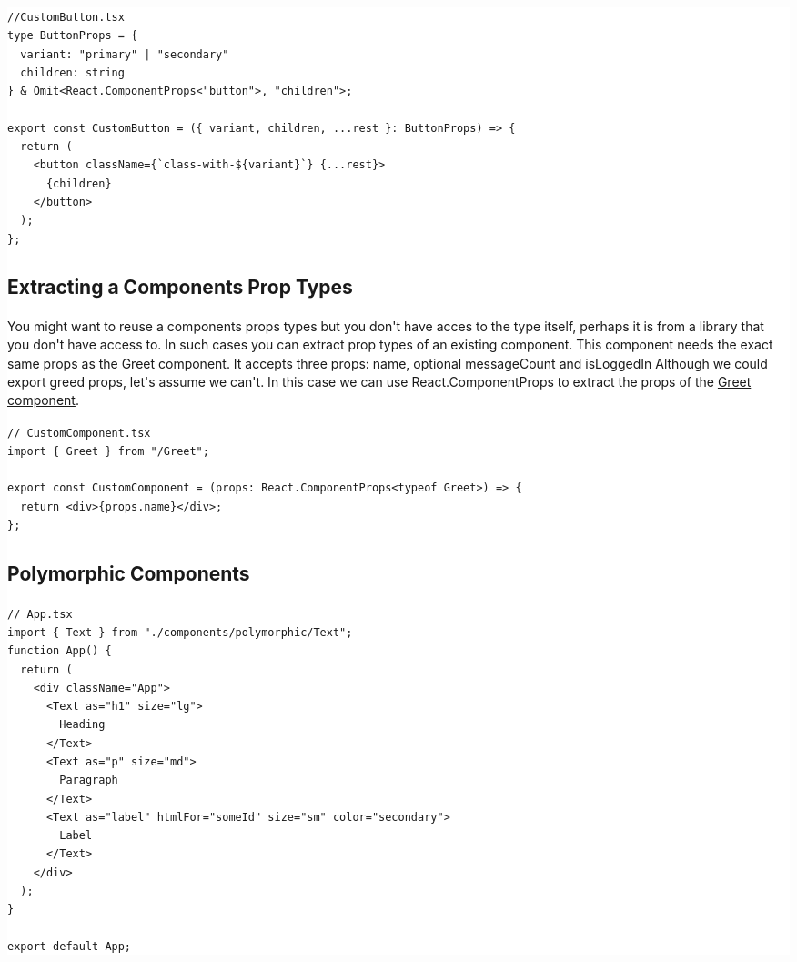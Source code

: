 ```react
//CustomButton.tsx
type ButtonProps = {
  variant: "primary" | "secondary"
  children: string
} & Omit<React.ComponentProps<"button">, "children">;

export const CustomButton = ({ variant, children, ...rest }: ButtonProps) => {
  return (
    <button className={`class-with-${variant}`} {...rest}>
      {children}
    </button>
  );
};
```

## Extracting a Components Prop Types

You might want to reuse a components props types but you don't have acces to the type itself, perhaps it is from a library that you don't have access to. In such cases you can extract prop types of an existing component. This component needs the exact same props as the Greet component. It accepts three props: name, optional messageCount and isLoggedIn Although we could export greed props, let's assume we can't. In this case we can use React.ComponentProps to extract the props of the [Greet component](/posts/React-TypeScript-Tutorial#optional-and-default-props).

```react
// CustomComponent.tsx
import { Greet } from "/Greet";

export const CustomComponent = (props: React.ComponentProps<typeof Greet>) => {
  return <div>{props.name}</div>;
};
```

## Polymorphic Components

```react
// App.tsx
import { Text } from "./components/polymorphic/Text";
function App() {
  return (
    <div className="App">
      <Text as="h1" size="lg">
        Heading
      </Text>
      <Text as="p" size="md">
        Paragraph
      </Text>
      <Text as="label" htmlFor="someId" size="sm" color="secondary">
        Label
      </Text>
    </div>
  );
}

export default App;
```

